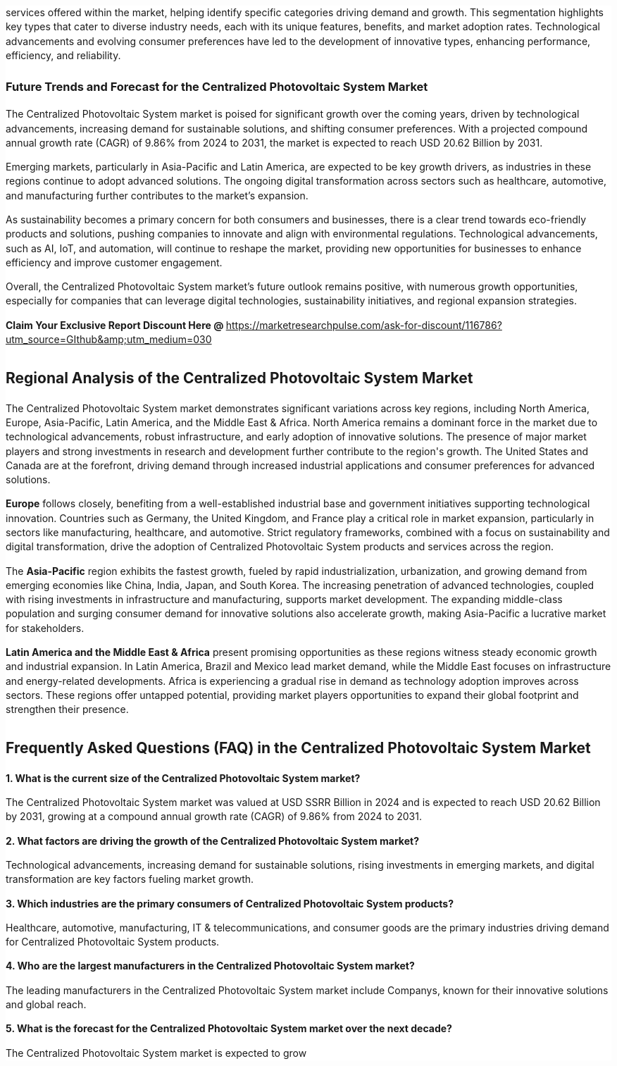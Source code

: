services offered within the market, helping identify specific categories driving demand and growth. This segmentation highlights key types that cater to diverse industry needs, each with its unique features, benefits, and market adoption rates. Technological advancements and evolving consumer preferences have led to the development of innovative types, enhancing performance, efficiency, and reliability.</p><h3>Future Trends and Forecast for the Centralized Photovoltaic System Market</h3><p>The Centralized Photovoltaic System market is poised for significant growth over the coming years, driven by technological advancements, increasing demand for sustainable solutions, and shifting consumer preferences. With a projected compound annual growth rate (CAGR) of 9.86% from 2024 to 2031, the market is expected to reach USD 20.62 Billion by 2031.</p><p>Emerging markets, particularly in Asia-Pacific and Latin America, are expected to be key growth drivers, as industries in these regions continue to adopt advanced solutions. The ongoing digital transformation across sectors such as healthcare, automotive, and manufacturing further contributes to the market&rsquo;s expansion.</p><p>As sustainability becomes a primary concern for both consumers and businesses, there is a clear trend towards eco-friendly products and solutions, pushing companies to innovate and align with environmental regulations. Technological advancements, such as AI, IoT, and automation, will continue to reshape the market, providing new opportunities for businesses to enhance efficiency and improve customer engagement.</p><p>Overall, the Centralized Photovoltaic System market&rsquo;s future outlook remains positive, with numerous growth opportunities, especially for companies that can leverage digital technologies, sustainability initiatives, and regional expansion strategies.</p><p><strong>Claim Your Exclusive Report Discount Here @ </strong><a href="https://marketresearchpulse.com/ask-for-discount/116786?utm_source=GIthub&amp;utm_medium=030">https://marketresearchpulse.com/ask-for-discount/116786?utm_source=GIthub&amp;utm_medium=030</a></p><h2><strong>Regional Analysis of the Centralized Photovoltaic System Market</strong></h2><p>The Centralized Photovoltaic System market demonstrates significant variations across key regions, including North America, Europe, Asia-Pacific, Latin America, and the Middle East &amp; Africa. North America remains a dominant force in the market due to technological advancements, robust infrastructure, and early adoption of innovative solutions. The presence of major market players and strong investments in research and development further contribute to the region's growth. The United States and Canada are at the forefront, driving demand through increased industrial applications and consumer preferences for advanced solutions.</p><p><strong>Europe</strong> follows closely, benefiting from a well-established industrial base and government initiatives supporting technological innovation. Countries such as Germany, the United Kingdom, and France play a critical role in market expansion, particularly in sectors like manufacturing, healthcare, and automotive. Strict regulatory frameworks, combined with a focus on sustainability and digital transformation, drive the adoption of Centralized Photovoltaic System products and services across the region.</p><p>The <strong>Asia-Pacific</strong> region exhibits the fastest growth, fueled by rapid industrialization, urbanization, and growing demand from emerging economies like China, India, Japan, and South Korea. The increasing penetration of advanced technologies, coupled with rising investments in infrastructure and manufacturing, supports market development. The expanding middle-class population and surging consumer demand for innovative solutions also accelerate growth, making Asia-Pacific a lucrative market for stakeholders.</p><p><strong>Latin America and the Middle East &amp; Africa</strong> present promising opportunities as these regions witness steady economic growth and industrial expansion. In Latin America, Brazil and Mexico lead market demand, while the Middle East focuses on infrastructure and energy-related developments. Africa is experiencing a gradual rise in demand as technology adoption improves across sectors. These regions offer untapped potential, providing market players opportunities to expand their global footprint and strengthen their presence.</p><h2><strong>Frequently Asked Questions (FAQ) in the Centralized Photovoltaic System Market</strong></h2><p><strong>1. What is the current size of the Centralized Photovoltaic System market?</strong></p><p>The Centralized Photovoltaic System market was valued at USD SSRR Billion in 2024 and is expected to reach USD 20.62 Billion by 2031, growing at a compound annual growth rate (CAGR) of 9.86% from 2024 to 2031.</p><p><strong>2. What factors are driving the growth of the Centralized Photovoltaic System market?</strong></p><p>Technological advancements, increasing demand for sustainable solutions, rising investments in emerging markets, and digital transformation are key factors fueling market growth.</p><p><strong>3. Which industries are the primary consumers of Centralized Photovoltaic System products?</strong></p><p>Healthcare, automotive, manufacturing, IT &amp; telecommunications, and consumer goods are the primary industries driving demand for Centralized Photovoltaic System products.</p><p><strong>4. Who are the largest manufacturers in the Centralized Photovoltaic System market?</strong></p><p>The leading manufacturers in the Centralized Photovoltaic System market include Companys, known for their innovative solutions and global reach.</p><p><strong>5. What is the forecast for the Centralized Photovoltaic System market over the next decade?</strong></p><p>The Centralized Photovoltaic System market is expected to grow
